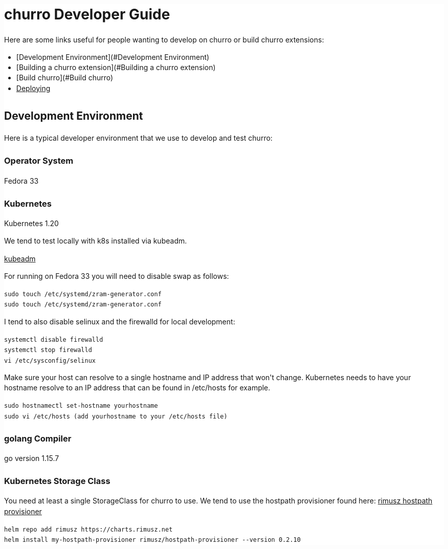 # churro Developer Guide

Here are some links useful for people wanting to develop on churro
or build churro extensions:

* [Development Environment](#Development Environment)
* [Building a churro extension](#Building a churro extension)
* [Build churro](#Build churro)
* [Deploying](#Deploying)

## Development Environment
Here is a typical developer environment that we use to develop and test churro:

### Operator System
Fedora 33

### Kubernetes 
Kubernetes 1.20

We tend to test locally with k8s installed via kubeadm. 

[kubeadm](https://kubernetes.io/docs/setup/production-environment/tools/kubeadm/install-kubeadm/)

For running on Fedora 33 you will need to disable swap as follows:
```bash=
sudo touch /etc/systemd/zram-generator.conf
sudo touch /etc/systemd/zram-generator.conf
```

I tend to also disable selinux and the firewalld for local development:
```bash=
systemctl disable firewalld
systemctl stop firewalld
vi /etc/sysconfig/selinux
```

Make sure your host can resolve to a single hostname and IP address that won't change.  Kubernetes needs to have your hostname resolve to an IP address that can be found in /etc/hosts for example.
```bash=
sudo hostnamectl set-hostname yourhostname
sudo vi /etc/hosts (add yourhostname to your /etc/hosts file)
```


### golang Compiler
go version 1.15.7

### Kubernetes Storage Class
You need at least a single StorageClass for churro to use.  We tend to use
the hostpath provisioner found here:
[rimusz hostpath provisioner](https://charts.rimusz.net)

```bash=
helm repo add rimusz https://charts.rimusz.net
helm install my-hostpath-provisioner rimusz/hostpath-provisioner --version 0.2.10
```
